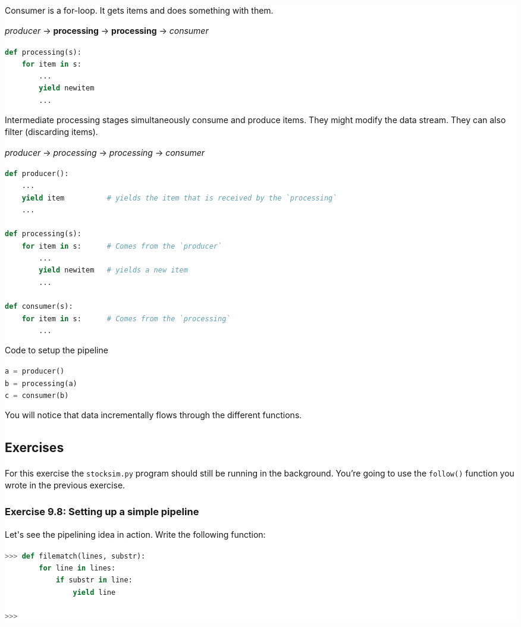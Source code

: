 Consumer is a for-loop. It gets items and does something with them.

*producer* &rarr; **processing** &rarr; **processing** &rarr; *consumer*

```python
def processing(s):
    for item in s:
        ...
        yield newitem
        ...
```

Intermediate processing stages simultaneously consume and produce items.
They might modify the data stream.
They can also filter (discarding items).

*producer* &rarr; *processing* &rarr; *processing* &rarr; *consumer*

```python
def producer():
    ...
    yield item          # yields the item that is received by the `processing`
    ...

def processing(s):
    for item in s:      # Comes from the `producer`
        ...
        yield newitem   # yields a new item
        ...

def consumer(s):
    for item in s:      # Comes from the `processing`
        ...
```

Code to setup the pipeline

```python
a = producer()
b = processing(a)
c = consumer(b)
```

You will notice that data incrementally flows through the different functions.

## Exercises

For this exercise the `stocksim.py` program should still be running in the background.
You’re going to use the `follow()` function you wrote in the previous exercise.

### Exercise 9.8: Setting up a simple pipeline

Let's see the pipelining idea in action.  Write the following
function:

```python
>>> def filematch(lines, substr):
        for line in lines:
            if substr in line:
                yield line

>>>
```
